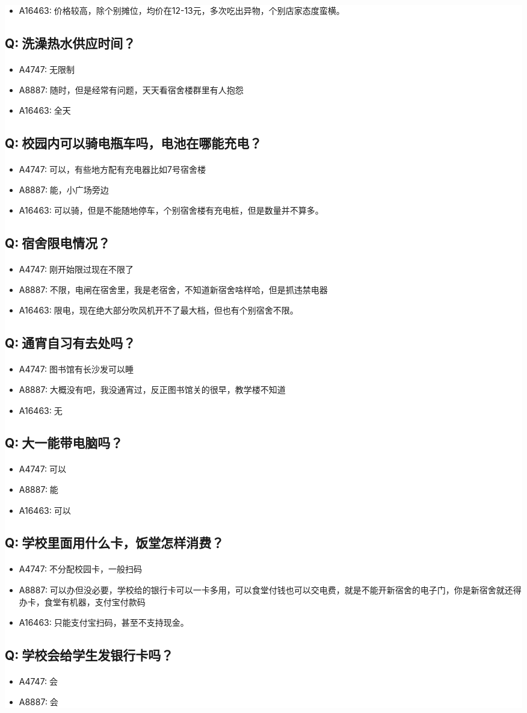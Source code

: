 - A16463: 价格较高，除个别摊位，均价在12-13元，多次吃出异物，个别店家态度蛮横。

## Q: 洗澡热水供应时间？

- A4747: 无限制

- A8887: 随时，但是经常有问题，天天看宿舍楼群里有人抱怨

- A16463: 全天

## Q: 校园内可以骑电瓶车吗，电池在哪能充电？

- A4747: 可以，有些地方配有充电器比如7号宿舍楼

- A8887: 能，小广场旁边

- A16463: 可以骑，但是不能随地停车，个别宿舍楼有充电桩，但是数量并不算多。

## Q: 宿舍限电情况？

- A4747: 刚开始限过现在不限了

- A8887: 不限，电闸在宿舍里，我是老宿舍，不知道新宿舍啥样哈，但是抓违禁电器

- A16463: 限电，现在绝大部分吹风机开不了最大档，但也有个别宿舍不限。

## Q: 通宵自习有去处吗？

- A4747: 图书馆有长沙发可以睡

- A8887: 大概没有吧，我没通宵过，反正图书馆关的很早，教学楼不知道

- A16463: 无

## Q: 大一能带电脑吗？

- A4747: 可以

- A8887: 能

- A16463: 可以

## Q: 学校里面用什么卡，饭堂怎样消费？

- A4747: 不分配校园卡，一般扫码

- A8887: 可以办但没必要，学校给的银行卡可以一卡多用，可以食堂付钱也可以交电费，就是不能开新宿舍的电子门，你是新宿舍就还得办卡，食堂有机器，支付宝付款码

- A16463: 只能支付宝扫码，甚至不支持现金。

## Q: 学校会给学生发银行卡吗？

- A4747: 会

- A8887: 会
